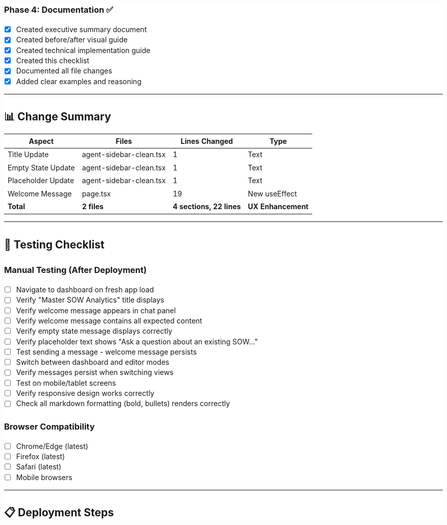 ### Phase 4: Documentation ✅
- [x] Created executive summary document
- [x] Created before/after visual guide
- [x] Created technical implementation guide
- [x] Created this checklist
- [x] Documented all file changes
- [x] Added clear examples and reasoning

---

## 📊 Change Summary

| Aspect | Files | Lines Changed | Type |
|--------|-------|---|------|
| Title Update | agent-sidebar-clean.tsx | 1 | Text |
| Empty State Update | agent-sidebar-clean.tsx | 1 | Text |
| Placeholder Update | agent-sidebar-clean.tsx | 1 | Text |
| Welcome Message | page.tsx | 19 | New useEffect |
| **Total** | **2 files** | **4 sections, 22 lines** | **UX Enhancement** |

---

## 🧪 Testing Checklist

### Manual Testing (After Deployment)
- [ ] Navigate to dashboard on fresh app load
- [ ] Verify "Master SOW Analytics" title displays
- [ ] Verify welcome message appears in chat panel
- [ ] Verify welcome message contains all expected content
- [ ] Verify empty state message displays correctly
- [ ] Verify placeholder text shows "Ask a question about an existing SOW..."
- [ ] Test sending a message - welcome message persists
- [ ] Switch between dashboard and editor modes
- [ ] Verify messages persist when switching views
- [ ] Test on mobile/tablet screens
- [ ] Verify responsive design works correctly
- [ ] Check all markdown formatting (bold, bullets) renders correctly

### Browser Compatibility
- [ ] Chrome/Edge (latest)
- [ ] Firefox (latest)
- [ ] Safari (latest)
- [ ] Mobile browsers

---

## 📋 Deployment Steps
